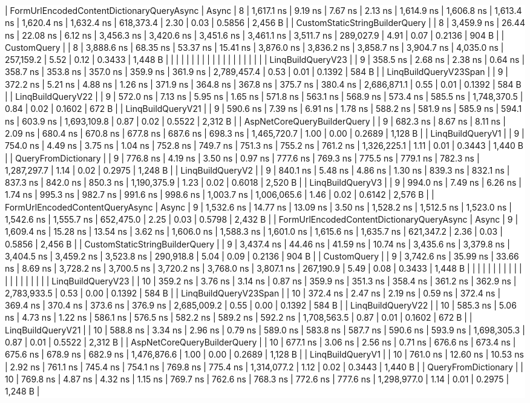 | FormUrlEncodedContentDictionaryQueryAsync | Async      | 8     | 1,617.1 ns |  9.19 ns |   7.67 ns |  2.13 ns | 1,614.9 ns | 1,606.8 ns | 1,613.4 ns | 1,620.4 ns | 1,632.4 ns |   618,373.4 |  2.30 |    0.03 | 0.5856 |   2,456 B |
| CustomStaticStringBuilderQuery            |            | 8     | 3,459.9 ns | 26.44 ns |  22.08 ns |  6.12 ns | 3,456.3 ns | 3,420.6 ns | 3,451.6 ns | 3,461.1 ns | 3,511.7 ns |   289,027.9 |  4.91 |    0.07 | 0.2136 |     904 B |
| CustomQuery                               |            | 8     | 3,888.6 ns | 68.35 ns |  53.37 ns | 15.41 ns | 3,876.0 ns | 3,836.2 ns | 3,858.7 ns | 3,904.7 ns | 4,035.0 ns |   257,159.2 |  5.52 |    0.12 | 0.3433 |   1,448 B |
|                                           |            |       |            |          |           |          |            |            |            |            |            |             |       |         |        |           |
| LinqBuildQueryV23                         |            | 9     |   358.5 ns |  2.68 ns |   2.38 ns |  0.64 ns |   358.7 ns |   353.8 ns |   357.0 ns |   359.9 ns |   361.9 ns | 2,789,457.4 |  0.53 |    0.01 | 0.1392 |     584 B |
| LinqBuildQueryV23Span                     |            | 9     |   372.2 ns |  5.21 ns |   4.88 ns |  1.26 ns |   371.9 ns |   364.8 ns |   367.8 ns |   375.7 ns |   380.4 ns | 2,686,871.1 |  0.55 |    0.01 | 0.1392 |     584 B |
| LinqBuildQueryV22                         |            | 9     |   572.0 ns |  7.13 ns |   5.95 ns |  1.65 ns |   571.8 ns |   563.1 ns |   568.9 ns |   573.4 ns |   585.5 ns | 1,748,370.5 |  0.84 |    0.02 | 0.1602 |     672 B |
| LinqBuildQueryV21                         |            | 9     |   590.6 ns |  7.39 ns |   6.91 ns |  1.78 ns |   588.2 ns |   581.9 ns |   585.9 ns |   594.1 ns |   603.9 ns | 1,693,109.8 |  0.87 |    0.02 | 0.5522 |   2,312 B |
| AspNetCoreQueryBuilderQuery               |            | 9     |   682.3 ns |  8.67 ns |   8.11 ns |  2.09 ns |   680.4 ns |   670.8 ns |   677.8 ns |   687.6 ns |   698.3 ns | 1,465,720.7 |  1.00 |    0.00 | 0.2689 |   1,128 B |
| LinqBuildQueryV1                          |            | 9     |   754.0 ns |  4.49 ns |   3.75 ns |  1.04 ns |   752.8 ns |   749.7 ns |   751.3 ns |   755.2 ns |   761.2 ns | 1,326,225.1 |  1.11 |    0.01 | 0.3443 |   1,440 B |
| QueryFromDictionary                       |            | 9     |   776.8 ns |  4.19 ns |   3.50 ns |  0.97 ns |   777.6 ns |   769.3 ns |   775.5 ns |   779.1 ns |   782.3 ns | 1,287,297.7 |  1.14 |    0.02 | 0.2975 |   1,248 B |
| LinqBuildQueryV2                          |            | 9     |   840.1 ns |  5.48 ns |   4.86 ns |  1.30 ns |   839.3 ns |   832.1 ns |   837.3 ns |   842.0 ns |   850.3 ns | 1,190,375.9 |  1.23 |    0.02 | 0.6018 |   2,520 B |
| LinqBuildQueryV3                          |            | 9     |   994.0 ns |  7.49 ns |   6.26 ns |  1.74 ns |   995.3 ns |   982.7 ns |   991.6 ns |   998.6 ns | 1,003.7 ns | 1,006,065.6 |  1.46 |    0.02 | 0.6142 |   2,576 B |
| FormUrlEncodedContentQueryAsync           | Async      | 9     | 1,532.6 ns | 14.77 ns |  13.09 ns |  3.50 ns | 1,528.2 ns | 1,512.5 ns | 1,523.0 ns | 1,542.6 ns | 1,555.7 ns |   652,475.0 |  2.25 |    0.03 | 0.5798 |   2,432 B |
| FormUrlEncodedContentDictionaryQueryAsync | Async      | 9     | 1,609.4 ns | 15.28 ns |  13.54 ns |  3.62 ns | 1,606.0 ns | 1,588.3 ns | 1,601.0 ns | 1,615.6 ns | 1,635.7 ns |   621,347.2 |  2.36 |    0.03 | 0.5856 |   2,456 B |
| CustomStaticStringBuilderQuery            |            | 9     | 3,437.4 ns | 44.46 ns |  41.59 ns | 10.74 ns | 3,435.6 ns | 3,379.8 ns | 3,404.5 ns | 3,459.2 ns | 3,523.8 ns |   290,918.8 |  5.04 |    0.09 | 0.2136 |     904 B |
| CustomQuery                               |            | 9     | 3,742.6 ns | 35.99 ns |  33.66 ns |  8.69 ns | 3,728.2 ns | 3,700.5 ns | 3,720.2 ns | 3,768.0 ns | 3,807.1 ns |   267,190.9 |  5.49 |    0.08 | 0.3433 |   1,448 B |
|                                           |            |       |            |          |           |          |            |            |            |            |            |             |       |         |        |           |
| LinqBuildQueryV23                         |            | 10    |   359.2 ns |  3.76 ns |   3.14 ns |  0.87 ns |   359.9 ns |   351.3 ns |   358.4 ns |   361.2 ns |   362.9 ns | 2,783,933.5 |  0.53 |    0.00 | 0.1392 |     584 B |
| LinqBuildQueryV23Span                     |            | 10    |   372.4 ns |  2.47 ns |   2.19 ns |  0.59 ns |   372.4 ns |   369.4 ns |   370.4 ns |   373.6 ns |   376.9 ns | 2,685,009.2 |  0.55 |    0.00 | 0.1392 |     584 B |
| LinqBuildQueryV22                         |            | 10    |   585.3 ns |  5.06 ns |   4.73 ns |  1.22 ns |   586.1 ns |   576.5 ns |   582.2 ns |   589.2 ns |   592.2 ns | 1,708,563.5 |  0.87 |    0.01 | 0.1602 |     672 B |
| LinqBuildQueryV21                         |            | 10    |   588.8 ns |  3.34 ns |   2.96 ns |  0.79 ns |   589.0 ns |   583.8 ns |   587.7 ns |   590.6 ns |   593.9 ns | 1,698,305.3 |  0.87 |    0.01 | 0.5522 |   2,312 B |
| AspNetCoreQueryBuilderQuery               |            | 10    |   677.1 ns |  3.06 ns |   2.56 ns |  0.71 ns |   676.6 ns |   673.4 ns |   675.6 ns |   678.9 ns |   682.9 ns | 1,476,876.6 |  1.00 |    0.00 | 0.2689 |   1,128 B |
| LinqBuildQueryV1                          |            | 10    |   761.0 ns | 12.60 ns |  10.53 ns |  2.92 ns |   761.1 ns |   745.4 ns |   754.1 ns |   769.8 ns |   775.4 ns | 1,314,077.2 |  1.12 |    0.02 | 0.3443 |   1,440 B |
| QueryFromDictionary                       |            | 10    |   769.8 ns |  4.87 ns |   4.32 ns |  1.15 ns |   769.7 ns |   762.6 ns |   768.3 ns |   772.6 ns |   777.6 ns | 1,298,977.0 |  1.14 |    0.01 | 0.2975 |   1,248 B |